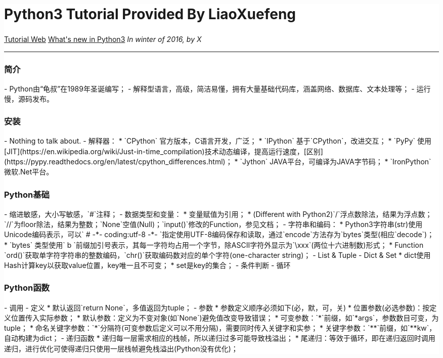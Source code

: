 # Python3 Tutorial Provided By LiaoXuefeng

[Tutorial Web](http://www.liaoxuefeng.com/wiki/0014316089557264a6b348958f449949df42a6d3a2e542c000)
[What's new in Python3](https://docs.python.org/3/whatsnew/3.0.html)
_In winter of 2016, by X_

-----

>
>
>

<h3 id="1">简介</h3>
- Python由“龟叔”在1989年圣诞编写；
- 解释型语言，高级，简洁易懂，拥有大量基础代码库，涵盖网络、数据库、文本处理等；
- 运行慢，源码发布。

<h3 id="2">安装</h3>
- Nothing to talk about.
- 解释器：
  * `CPython` 官方版本，C语言开发，广泛；
  * `IPython` 基于`CPython`，改进交互；
  * `PyPy` 使用[JIT](https://en.wikipedia.org/wiki/Just-in-time_compilation)技术动态编译，提高运行速度，[区别](https://pypy.readthedocs.org/en/latest/cpython_differences.html)；
  * `Jython` JAVA平台，可编译为JAVA字节码；
  * `IronPython` 微软.Net平台。

<h3 id="3">Python基础</h3>
- 缩进敏感，大小写敏感，`#`注释；
- 数据类型和变量：
  * 变量赋值为引用；
  * (Different with Python2)`/`浮点数除法，结果为浮点数；`//`为floor除法，结果为整数；`None`空值(Null)；`input()`修改的Function，参见文档；
- 字符串和编码：
  * Python3字符串(str)使用Unicode编码表示，可以` # -*- coding:utf-8 -*- `指定使用UTF-8编码保存和读取，通过`encode`方法存为`bytes`类型(相应`decode`)；
  * `bytes` 类型使用` b `前缀加引号表示，其每一字符均占用一个字节，除ASCII字符外显示为`\xxx`(两位十六进制数)形式；
  * Function `ord()`获取单字符字符串的整数编码，`chr()`获取编码数对应的单个字符(one-character string)；
- List & Tuple
- Dict & Set
  * dict使用Hash计算key以获取value位置，key唯一且不可变；
  * set是key的集合；
- 条件判断
- 循环

<h3 id="4">Python函数</h3>
- 调用
- 定义
  * 默认返回`return None`，多值返回为tuple；
- 参数
  * 参数定义顺序必须如下(必，默，可，关)
  * 位置参数(必选参数)：按定义位置传入实际参数；
  * 默认参数：定义为不变对象(如`None`)避免值改变导致错误；
  * 可变参数：`*`前缀，如`*args`，参数数目可变，为tuple；
  * 命名关键字参数：`*`分隔符(可变参数后定义可以不用分隔)，需要同时传入关键字和实参；
  * 关键字参数：`**`前缀，如`**kw`，自动构建为dict；
- 递归函数
  * 递归每一层需求相应的栈帧，所以递归过多可能导致栈溢出；
  * 尾递归：等效于循环，即在递归返回时调用递归，进行优化可使得递归只使用一层栈帧避免栈溢出(Python没有优化)；
